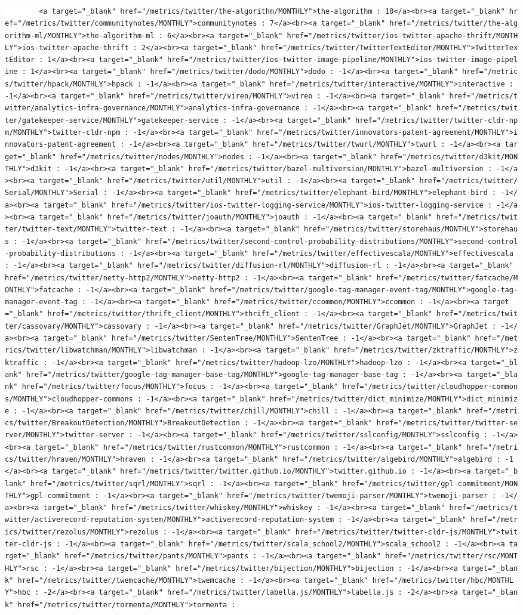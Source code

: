             <a target="_blank" href="/metrics/twitter/the-algorithm/MONTHLY">the-algorithm : 10</a><br><a target="_blank" href="/metrics/twitter/communitynotes/MONTHLY">communitynotes : 7</a><br><a target="_blank" href="/metrics/twitter/the-algorithm-ml/MONTHLY">the-algorithm-ml : 6</a><br><a target="_blank" href="/metrics/twitter/ios-twitter-apache-thrift/MONTHLY">ios-twitter-apache-thrift : 2</a><br><a target="_blank" href="/metrics/twitter/TwitterTextEditor/MONTHLY">TwitterTextEditor : 1</a><br><a target="_blank" href="/metrics/twitter/ios-twitter-image-pipeline/MONTHLY">ios-twitter-image-pipeline : 1</a><br><a target="_blank" href="/metrics/twitter/dodo/MONTHLY">dodo : -1</a><br><a target="_blank" href="/metrics/twitter/hpack/MONTHLY">hpack : -1</a><br><a target="_blank" href="/metrics/twitter/interactive/MONTHLY">interactive : -1</a><br><a target="_blank" href="/metrics/twitter/vireo/MONTHLY">vireo : -1</a><br><a target="_blank" href="/metrics/twitter/analytics-infra-governance/MONTHLY">analytics-infra-governance : -1</a><br><a target="_blank" href="/metrics/twitter/gatekeeper-service/MONTHLY">gatekeeper-service : -1</a><br><a target="_blank" href="/metrics/twitter/twitter-cldr-npm/MONTHLY">twitter-cldr-npm : -1</a><br><a target="_blank" href="/metrics/twitter/innovators-patent-agreement/MONTHLY">innovators-patent-agreement : -1</a><br><a target="_blank" href="/metrics/twitter/twurl/MONTHLY">twurl : -1</a><br><a target="_blank" href="/metrics/twitter/nodes/MONTHLY">nodes : -1</a><br><a target="_blank" href="/metrics/twitter/d3kit/MONTHLY">d3kit : -1</a><br><a target="_blank" href="/metrics/twitter/bazel-multiversion/MONTHLY">bazel-multiversion : -1</a><br><a target="_blank" href="/metrics/twitter/util/MONTHLY">util : -1</a><br><a target="_blank" href="/metrics/twitter/Serial/MONTHLY">Serial : -1</a><br><a target="_blank" href="/metrics/twitter/elephant-bird/MONTHLY">elephant-bird : -1</a><br><a target="_blank" href="/metrics/twitter/ios-twitter-logging-service/MONTHLY">ios-twitter-logging-service : -1</a><br><a target="_blank" href="/metrics/twitter/joauth/MONTHLY">joauth : -1</a><br><a target="_blank" href="/metrics/twitter/twitter-text/MONTHLY">twitter-text : -1</a><br><a target="_blank" href="/metrics/twitter/storehaus/MONTHLY">storehaus : -1</a><br><a target="_blank" href="/metrics/twitter/second-control-probability-distributions/MONTHLY">second-control-probability-distributions : -1</a><br><a target="_blank" href="/metrics/twitter/effectivescala/MONTHLY">effectivescala : -1</a><br><a target="_blank" href="/metrics/twitter/diffusion-rl/MONTHLY">diffusion-rl : -1</a><br><a target="_blank" href="/metrics/twitter/netty-http2/MONTHLY">netty-http2 : -1</a><br><a target="_blank" href="/metrics/twitter/fatcache/MONTHLY">fatcache : -1</a><br><a target="_blank" href="/metrics/twitter/google-tag-manager-event-tag/MONTHLY">google-tag-manager-event-tag : -1</a><br><a target="_blank" href="/metrics/twitter/ccommon/MONTHLY">ccommon : -1</a><br><a target="_blank" href="/metrics/twitter/thrift_client/MONTHLY">thrift_client : -1</a><br><a target="_blank" href="/metrics/twitter/cassovary/MONTHLY">cassovary : -1</a><br><a target="_blank" href="/metrics/twitter/GraphJet/MONTHLY">GraphJet : -1</a><br><a target="_blank" href="/metrics/twitter/SentenTree/MONTHLY">SentenTree : -1</a><br><a target="_blank" href="/metrics/twitter/libwatchman/MONTHLY">libwatchman : -1</a><br><a target="_blank" href="/metrics/twitter/zktraffic/MONTHLY">zktraffic : -1</a><br><a target="_blank" href="/metrics/twitter/hadoop-lzo/MONTHLY">hadoop-lzo : -1</a><br><a target="_blank" href="/metrics/twitter/google-tag-manager-base-tag/MONTHLY">google-tag-manager-base-tag : -1</a><br><a target="_blank" href="/metrics/twitter/focus/MONTHLY">focus : -1</a><br><a target="_blank" href="/metrics/twitter/cloudhopper-commons/MONTHLY">cloudhopper-commons : -1</a><br><a target="_blank" href="/metrics/twitter/dict_minimize/MONTHLY">dict_minimize : -1</a><br><a target="_blank" href="/metrics/twitter/chill/MONTHLY">chill : -1</a><br><a target="_blank" href="/metrics/twitter/BreakoutDetection/MONTHLY">BreakoutDetection : -1</a><br><a target="_blank" href="/metrics/twitter/twitter-server/MONTHLY">twitter-server : -1</a><br><a target="_blank" href="/metrics/twitter/sslconfig/MONTHLY">sslconfig : -1</a><br><a target="_blank" href="/metrics/twitter/rustcommon/MONTHLY">rustcommon : -1</a><br><a target="_blank" href="/metrics/twitter/hraven/MONTHLY">hraven : -1</a><br><a target="_blank" href="/metrics/twitter/algebird/MONTHLY">algebird : -1</a><br><a target="_blank" href="/metrics/twitter/twitter.github.io/MONTHLY">twitter.github.io : -1</a><br><a target="_blank" href="/metrics/twitter/sqrl/MONTHLY">sqrl : -1</a><br><a target="_blank" href="/metrics/twitter/gpl-commitment/MONTHLY">gpl-commitment : -1</a><br><a target="_blank" href="/metrics/twitter/twemoji-parser/MONTHLY">twemoji-parser : -1</a><br><a target="_blank" href="/metrics/twitter/whiskey/MONTHLY">whiskey : -1</a><br><a target="_blank" href="/metrics/twitter/activerecord-reputation-system/MONTHLY">activerecord-reputation-system : -1</a><br><a target="_blank" href="/metrics/twitter/rezolus/MONTHLY">rezolus : -1</a><br><a target="_blank" href="/metrics/twitter/twitter-cldr-js/MONTHLY">twitter-cldr-js : -1</a><br><a target="_blank" href="/metrics/twitter/scala_school2/MONTHLY">scala_school2 : -1</a><br><a target="_blank" href="/metrics/twitter/pants/MONTHLY">pants : -1</a><br><a target="_blank" href="/metrics/twitter/rsc/MONTHLY">rsc : -1</a><br><a target="_blank" href="/metrics/twitter/bijection/MONTHLY">bijection : -1</a><br><a target="_blank" href="/metrics/twitter/twemcache/MONTHLY">twemcache : -1</a><br><a target="_blank" href="/metrics/twitter/hbc/MONTHLY">hbc : -2</a><br><a target="_blank" href="/metrics/twitter/labella.js/MONTHLY">labella.js : -2</a><br><a target="_blank" href="/metrics/twitter/tormenta/MONTHLY">tormenta :